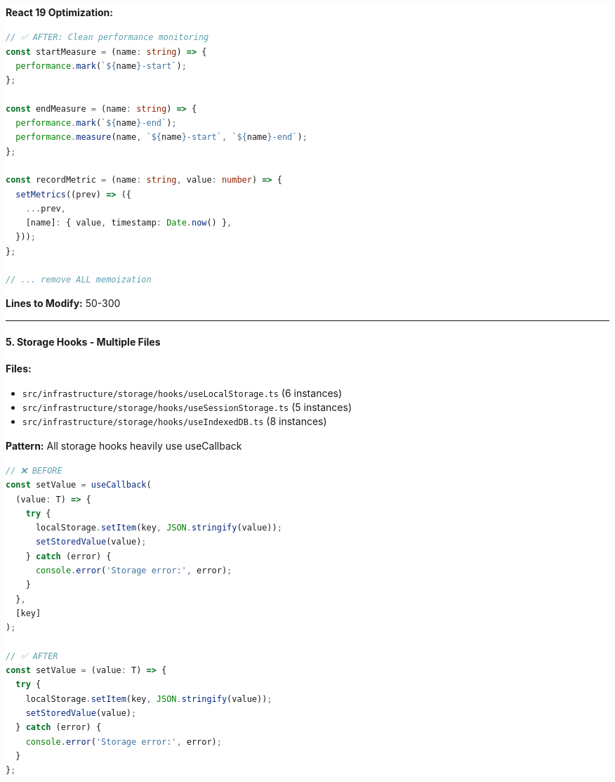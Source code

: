 **React 19 Optimization:**

```typescript
// ✅ AFTER: Clean performance monitoring
const startMeasure = (name: string) => {
  performance.mark(`${name}-start`);
};

const endMeasure = (name: string) => {
  performance.mark(`${name}-end`);
  performance.measure(name, `${name}-start`, `${name}-end`);
};

const recordMetric = (name: string, value: number) => {
  setMetrics((prev) => ({
    ...prev,
    [name]: { value, timestamp: Date.now() },
  }));
};

// ... remove ALL memoization
```

**Lines to Modify:** 50-300

---

#### 5. Storage Hooks - Multiple Files

**Files:**

- `src/infrastructure/storage/hooks/useLocalStorage.ts` (6 instances)
- `src/infrastructure/storage/hooks/useSessionStorage.ts` (5 instances)
- `src/infrastructure/storage/hooks/useIndexedDB.ts` (8 instances)

**Pattern:** All storage hooks heavily use useCallback

```typescript
// ❌ BEFORE
const setValue = useCallback(
  (value: T) => {
    try {
      localStorage.setItem(key, JSON.stringify(value));
      setStoredValue(value);
    } catch (error) {
      console.error('Storage error:', error);
    }
  },
  [key]
);

// ✅ AFTER
const setValue = (value: T) => {
  try {
    localStorage.setItem(key, JSON.stringify(value));
    setStoredValue(value);
  } catch (error) {
    console.error('Storage error:', error);
  }
};
```
